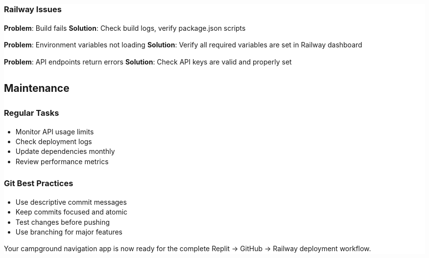 ### Railway Issues
**Problem**: Build fails
**Solution**: Check build logs, verify package.json scripts

**Problem**: Environment variables not loading
**Solution**: Verify all required variables are set in Railway dashboard

**Problem**: API endpoints return errors
**Solution**: Check API keys are valid and properly set

## Maintenance

### Regular Tasks
- Monitor API usage limits
- Check deployment logs
- Update dependencies monthly
- Review performance metrics

### Git Best Practices
- Use descriptive commit messages
- Keep commits focused and atomic
- Test changes before pushing
- Use branching for major features

Your campground navigation app is now ready for the complete Replit → GitHub → Railway deployment workflow.